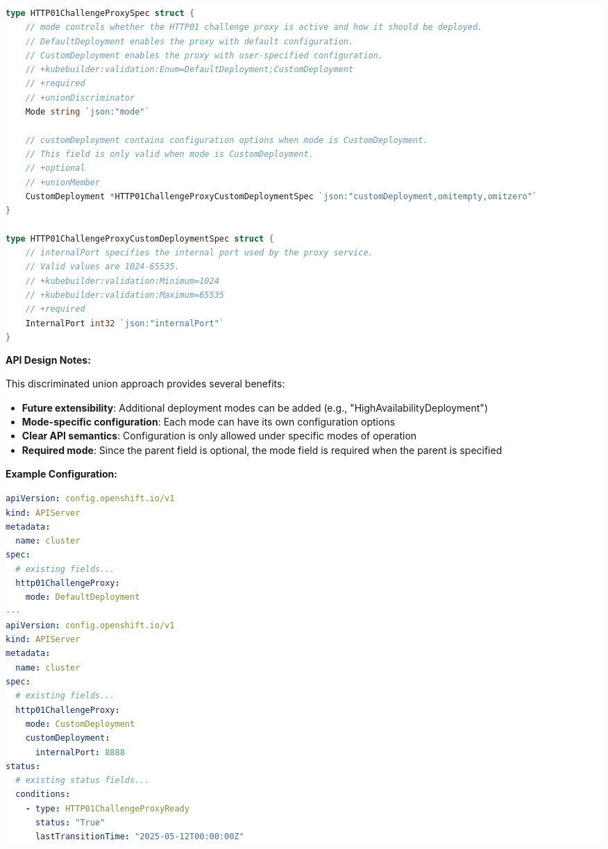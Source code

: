 ```go
type HTTP01ChallengeProxySpec struct {
    // mode controls whether the HTTP01 challenge proxy is active and how it should be deployed.
    // DefaultDeployment enables the proxy with default configuration.
    // CustomDeployment enables the proxy with user-specified configuration.
    // +kubebuilder:validation:Enum=DefaultDeployment;CustomDeployment
    // +required
    // +unionDiscriminator
    Mode string `json:"mode"`

    // customDeployment contains configuration options when mode is CustomDeployment.
    // This field is only valid when mode is CustomDeployment.
    // +optional
    // +unionMember
    CustomDeployment *HTTP01ChallengeProxyCustomDeploymentSpec `json:"customDeployment,omitempty,omitzero"`
}

type HTTP01ChallengeProxyCustomDeploymentSpec struct {
    // internalPort specifies the internal port used by the proxy service.
    // Valid values are 1024-65535.
    // +kubebuilder:validation:Minimum=1024
    // +kubebuilder:validation:Maximum=65535
    // +required
    InternalPort int32 `json:"internalPort"`
}
```

**API Design Notes:**

This discriminated union approach provides several benefits:
- **Future extensibility**: Additional deployment modes can be added (e.g., "HighAvailabilityDeployment")
- **Mode-specific configuration**: Each mode can have its own configuration options
- **Clear API semantics**: Configuration is only allowed under specific modes of operation
- **Required mode**: Since the parent field is optional, the mode field is required when the parent is specified

**Example Configuration:**

```yaml
apiVersion: config.openshift.io/v1
kind: APIServer
metadata:
  name: cluster
spec:
  # existing fields...
  http01ChallengeProxy:
    mode: DefaultDeployment
---
apiVersion: config.openshift.io/v1
kind: APIServer
metadata:
  name: cluster
spec:
  # existing fields...
  http01ChallengeProxy:
    mode: CustomDeployment
    customDeployment:
      internalPort: 8888
status:
  # existing status fields...
  conditions:
    - type: HTTP01ChallengeProxyReady
      status: "True"
      lastTransitionTime: "2025-05-12T00:00:00Z"
```